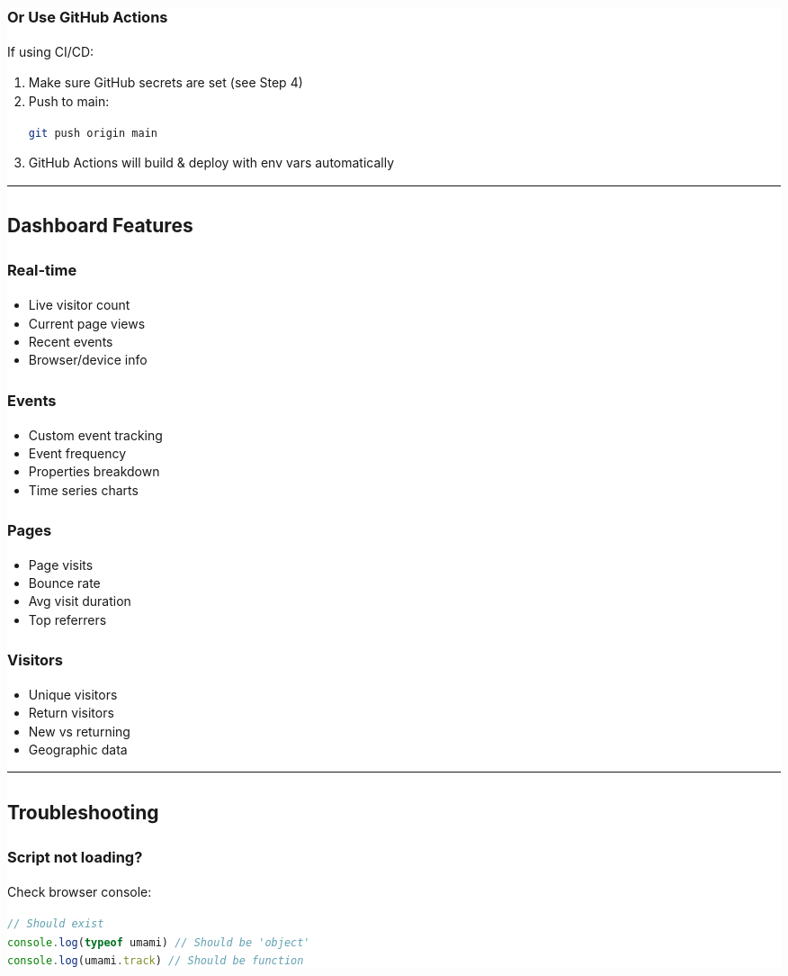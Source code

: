 ### Or Use GitHub Actions

If using CI/CD:
1. Make sure GitHub secrets are set (see Step 4)
2. Push to main:
   ```bash
   git push origin main
   ```
3. GitHub Actions will build & deploy with env vars automatically

---

## Dashboard Features

### Real-time
- Live visitor count
- Current page views
- Recent events
- Browser/device info

### Events
- Custom event tracking
- Event frequency
- Properties breakdown
- Time series charts

### Pages
- Page visits
- Bounce rate
- Avg visit duration
- Top referrers

### Visitors
- Unique visitors
- Return visitors
- New vs returning
- Geographic data

---

## Troubleshooting

### Script not loading?

Check browser console:
```javascript
// Should exist
console.log(typeof umami) // Should be 'object'
console.log(umami.track) // Should be function
```
